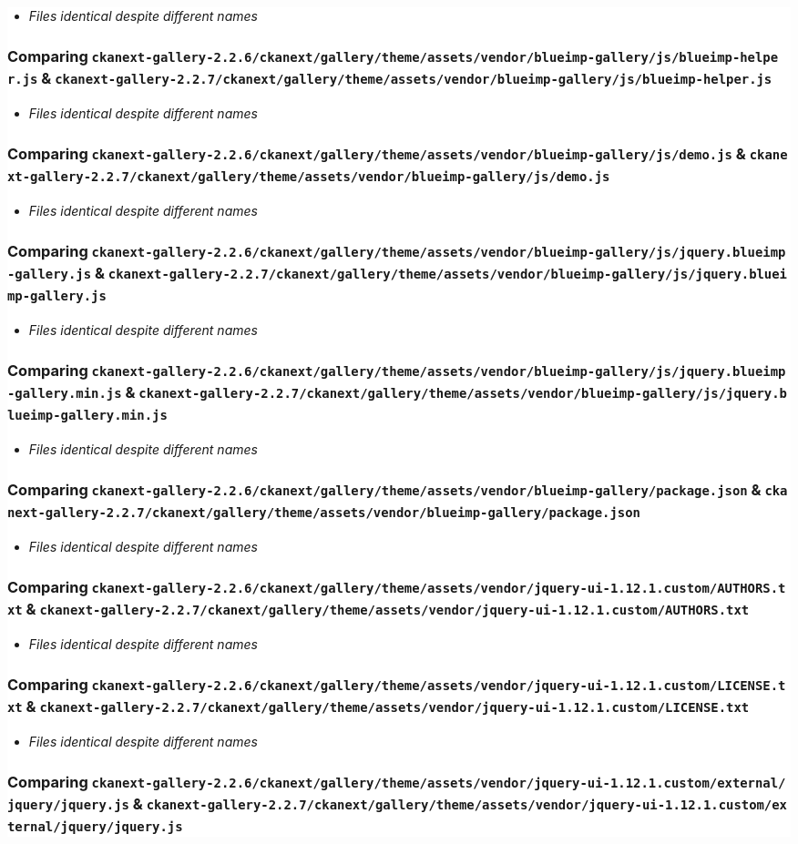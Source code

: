  * *Files identical despite different names*

### Comparing `ckanext-gallery-2.2.6/ckanext/gallery/theme/assets/vendor/blueimp-gallery/js/blueimp-helper.js` & `ckanext-gallery-2.2.7/ckanext/gallery/theme/assets/vendor/blueimp-gallery/js/blueimp-helper.js`

 * *Files identical despite different names*

### Comparing `ckanext-gallery-2.2.6/ckanext/gallery/theme/assets/vendor/blueimp-gallery/js/demo.js` & `ckanext-gallery-2.2.7/ckanext/gallery/theme/assets/vendor/blueimp-gallery/js/demo.js`

 * *Files identical despite different names*

### Comparing `ckanext-gallery-2.2.6/ckanext/gallery/theme/assets/vendor/blueimp-gallery/js/jquery.blueimp-gallery.js` & `ckanext-gallery-2.2.7/ckanext/gallery/theme/assets/vendor/blueimp-gallery/js/jquery.blueimp-gallery.js`

 * *Files identical despite different names*

### Comparing `ckanext-gallery-2.2.6/ckanext/gallery/theme/assets/vendor/blueimp-gallery/js/jquery.blueimp-gallery.min.js` & `ckanext-gallery-2.2.7/ckanext/gallery/theme/assets/vendor/blueimp-gallery/js/jquery.blueimp-gallery.min.js`

 * *Files identical despite different names*

### Comparing `ckanext-gallery-2.2.6/ckanext/gallery/theme/assets/vendor/blueimp-gallery/package.json` & `ckanext-gallery-2.2.7/ckanext/gallery/theme/assets/vendor/blueimp-gallery/package.json`

 * *Files identical despite different names*

### Comparing `ckanext-gallery-2.2.6/ckanext/gallery/theme/assets/vendor/jquery-ui-1.12.1.custom/AUTHORS.txt` & `ckanext-gallery-2.2.7/ckanext/gallery/theme/assets/vendor/jquery-ui-1.12.1.custom/AUTHORS.txt`

 * *Files identical despite different names*

### Comparing `ckanext-gallery-2.2.6/ckanext/gallery/theme/assets/vendor/jquery-ui-1.12.1.custom/LICENSE.txt` & `ckanext-gallery-2.2.7/ckanext/gallery/theme/assets/vendor/jquery-ui-1.12.1.custom/LICENSE.txt`

 * *Files identical despite different names*

### Comparing `ckanext-gallery-2.2.6/ckanext/gallery/theme/assets/vendor/jquery-ui-1.12.1.custom/external/jquery/jquery.js` & `ckanext-gallery-2.2.7/ckanext/gallery/theme/assets/vendor/jquery-ui-1.12.1.custom/external/jquery/jquery.js`

